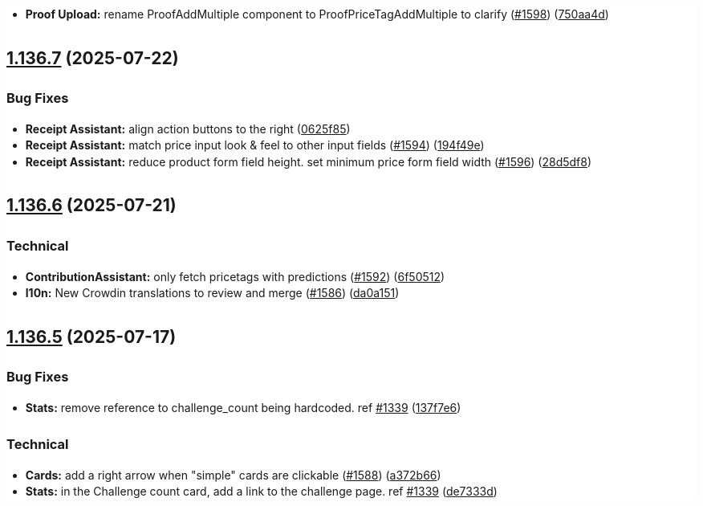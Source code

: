 * **Proof Upload:** rename ProofAddMultiple component to ProofPriceTagAddMultiple to clarify ([#1598](https://github.com/openfoodfacts/open-prices-frontend/issues/1598)) ([750aa4d](https://github.com/openfoodfacts/open-prices-frontend/commit/750aa4dcec0fb2911864174cb5f46710196d6b76))

## [1.136.7](https://github.com/openfoodfacts/open-prices-frontend/compare/v1.136.6...v1.136.7) (2025-07-22)


### Bug Fixes

* **Receipt Assistant:** align action buttons to the right ([0625f85](https://github.com/openfoodfacts/open-prices-frontend/commit/0625f85cc512b2cb12acca76c1cdc22cddd914eb))
* **Receipt Assistant:** match price input look & feel to other input fields ([#1594](https://github.com/openfoodfacts/open-prices-frontend/issues/1594)) ([194f49e](https://github.com/openfoodfacts/open-prices-frontend/commit/194f49ee0e7a4b5a4bbcc81e0b7661201a6ca0e3))
* **Receipt Assistant:** reduce product form field height. set minimum price form field width ([#1596](https://github.com/openfoodfacts/open-prices-frontend/issues/1596)) ([28d5df8](https://github.com/openfoodfacts/open-prices-frontend/commit/28d5df81c46fd24533ee22128e1c131a83868c5e))

## [1.136.6](https://github.com/openfoodfacts/open-prices-frontend/compare/v1.136.5...v1.136.6) (2025-07-21)


### Technical

* **ContributionAssistant:** only fetch pricetags with predictions ([#1592](https://github.com/openfoodfacts/open-prices-frontend/issues/1592)) ([6f50512](https://github.com/openfoodfacts/open-prices-frontend/commit/6f50512fa06718fcd7ec153bf98b2b78bc8cffda))
* **l10n:** New Crowdin translations to review and merge ([#1586](https://github.com/openfoodfacts/open-prices-frontend/issues/1586)) ([da0a151](https://github.com/openfoodfacts/open-prices-frontend/commit/da0a15102bfa1da54dd4cb28038ac79e001ad02c))

## [1.136.5](https://github.com/openfoodfacts/open-prices-frontend/compare/v1.136.4...v1.136.5) (2025-07-17)


### Bug Fixes

* **Stats:** remove reference to challenge_count being hardcoded. ref [#1339](https://github.com/openfoodfacts/open-prices-frontend/issues/1339) ([137f7e6](https://github.com/openfoodfacts/open-prices-frontend/commit/137f7e6afcca7e138bbcb5a12dfd674e5524736f))


### Technical

* **Cards:** add a right arrow when "simple" cards are clickable ([#1588](https://github.com/openfoodfacts/open-prices-frontend/issues/1588)) ([a372b66](https://github.com/openfoodfacts/open-prices-frontend/commit/a372b661c78fe67034d4ce2dbe8dc9bef091f3bc))
* **Stats:** in the Challenge count card, add a link to the challenge page. ref [#1339](https://github.com/openfoodfacts/open-prices-frontend/issues/1339) ([de7333d](https://github.com/openfoodfacts/open-prices-frontend/commit/de7333d4144bf983aefbfc1b9a6997d899ab4e1b))
